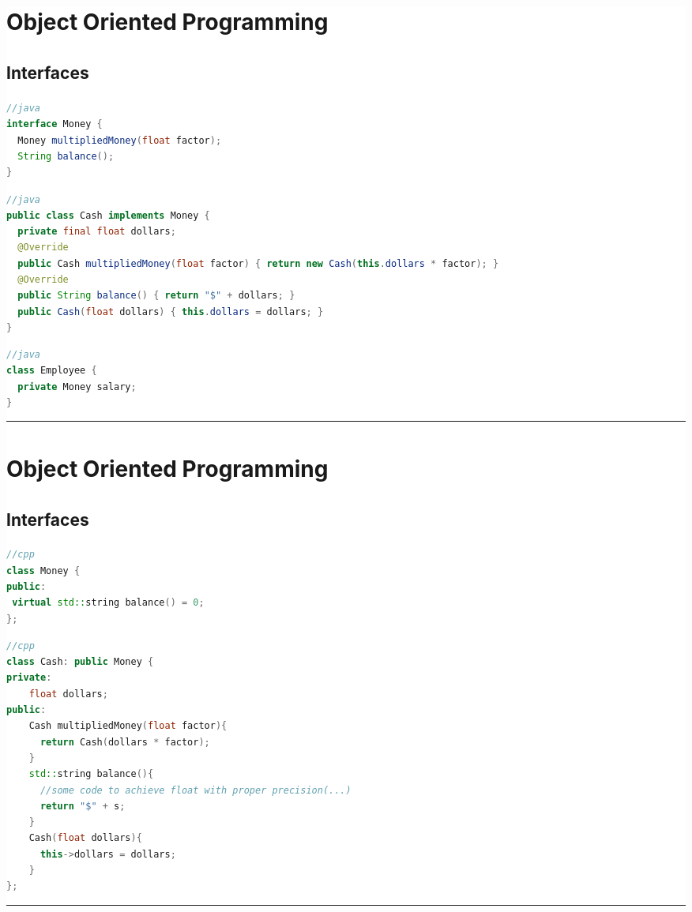 
# Object Oriented Programming
## Interfaces
```java
//java
interface Money {
  Money multipliedMoney(float factor);
  String balance();
}
```
```java
//java
public class Cash implements Money {
  private final float dollars;
  @Override
  public Cash multipliedMoney(float factor) { return new Cash(this.dollars * factor); }
  @Override
  public String balance() { return "$" + dollars; }
  public Cash(float dollars) { this.dollars = dollars; }
}
```
```java
//java
class Employee {
  private Money salary;
}
```

---

# Object Oriented Programming
## Interfaces
```cpp
//cpp
class Money {
public:
 virtual std::string balance() = 0;
};
```
```cpp
//cpp
class Cash: public Money {
private:
    float dollars;
public:
    Cash multipliedMoney(float factor){
      return Cash(dollars * factor);
    }
    std::string balance(){
      //some code to achieve float with proper precision(...)
      return "$" + s;
    }
    Cash(float dollars){
      this->dollars = dollars;
    }
};
```

---